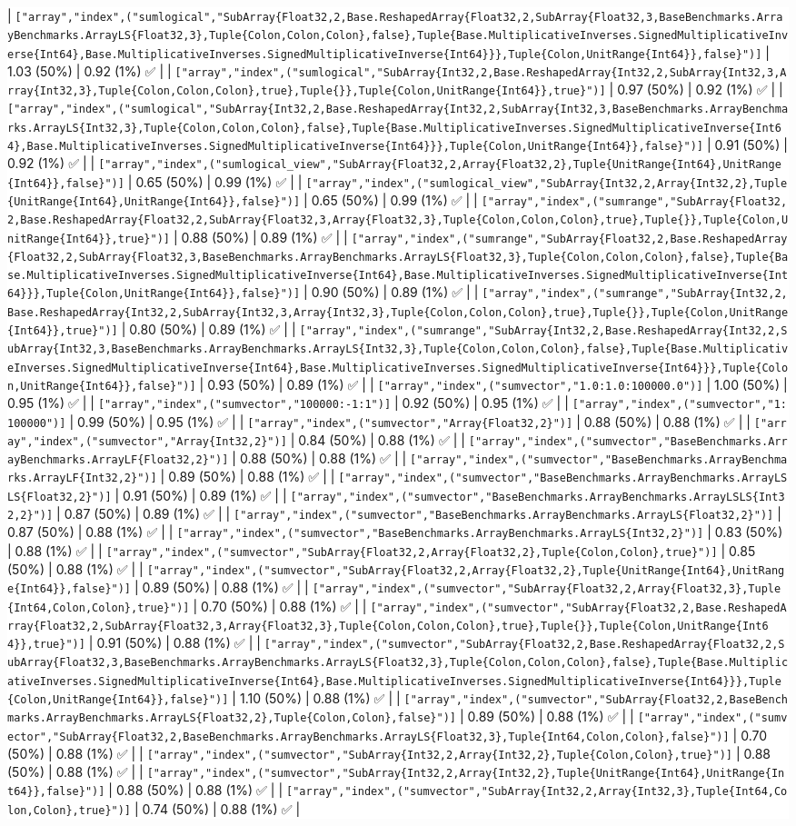 | `["array","index",("sumlogical","SubArray{Float32,2,Base.ReshapedArray{Float32,2,SubArray{Float32,3,BaseBenchmarks.ArrayBenchmarks.ArrayLS{Float32,3},Tuple{Colon,Colon,Colon},false},Tuple{Base.MultiplicativeInverses.SignedMultiplicativeInverse{Int64},Base.MultiplicativeInverses.SignedMultiplicativeInverse{Int64}}},Tuple{Colon,UnitRange{Int64}},false}")]` | 1.03 (50%)  | 0.92 (1%) :white_check_mark: |
| `["array","index",("sumlogical","SubArray{Int32,2,Base.ReshapedArray{Int32,2,SubArray{Int32,3,Array{Int32,3},Tuple{Colon,Colon,Colon},true},Tuple{}},Tuple{Colon,UnitRange{Int64}},true}")]` | 0.97 (50%)  | 0.92 (1%) :white_check_mark: |
| `["array","index",("sumlogical","SubArray{Int32,2,Base.ReshapedArray{Int32,2,SubArray{Int32,3,BaseBenchmarks.ArrayBenchmarks.ArrayLS{Int32,3},Tuple{Colon,Colon,Colon},false},Tuple{Base.MultiplicativeInverses.SignedMultiplicativeInverse{Int64},Base.MultiplicativeInverses.SignedMultiplicativeInverse{Int64}}},Tuple{Colon,UnitRange{Int64}},false}")]` | 0.91 (50%)  | 0.92 (1%) :white_check_mark: |
| `["array","index",("sumlogical_view","SubArray{Float32,2,Array{Float32,2},Tuple{UnitRange{Int64},UnitRange{Int64}},false}")]` | 0.65 (50%)  | 0.99 (1%) :white_check_mark: |
| `["array","index",("sumlogical_view","SubArray{Int32,2,Array{Int32,2},Tuple{UnitRange{Int64},UnitRange{Int64}},false}")]` | 0.65 (50%)  | 0.99 (1%) :white_check_mark: |
| `["array","index",("sumrange","SubArray{Float32,2,Base.ReshapedArray{Float32,2,SubArray{Float32,3,Array{Float32,3},Tuple{Colon,Colon,Colon},true},Tuple{}},Tuple{Colon,UnitRange{Int64}},true}")]` | 0.88 (50%)  | 0.89 (1%) :white_check_mark: |
| `["array","index",("sumrange","SubArray{Float32,2,Base.ReshapedArray{Float32,2,SubArray{Float32,3,BaseBenchmarks.ArrayBenchmarks.ArrayLS{Float32,3},Tuple{Colon,Colon,Colon},false},Tuple{Base.MultiplicativeInverses.SignedMultiplicativeInverse{Int64},Base.MultiplicativeInverses.SignedMultiplicativeInverse{Int64}}},Tuple{Colon,UnitRange{Int64}},false}")]` | 0.90 (50%)  | 0.89 (1%) :white_check_mark: |
| `["array","index",("sumrange","SubArray{Int32,2,Base.ReshapedArray{Int32,2,SubArray{Int32,3,Array{Int32,3},Tuple{Colon,Colon,Colon},true},Tuple{}},Tuple{Colon,UnitRange{Int64}},true}")]` | 0.80 (50%)  | 0.89 (1%) :white_check_mark: |
| `["array","index",("sumrange","SubArray{Int32,2,Base.ReshapedArray{Int32,2,SubArray{Int32,3,BaseBenchmarks.ArrayBenchmarks.ArrayLS{Int32,3},Tuple{Colon,Colon,Colon},false},Tuple{Base.MultiplicativeInverses.SignedMultiplicativeInverse{Int64},Base.MultiplicativeInverses.SignedMultiplicativeInverse{Int64}}},Tuple{Colon,UnitRange{Int64}},false}")]` | 0.93 (50%)  | 0.89 (1%) :white_check_mark: |
| `["array","index",("sumvector","1.0:1.0:100000.0")]` | 1.00 (50%)  | 0.95 (1%) :white_check_mark: |
| `["array","index",("sumvector","100000:-1:1")]` | 0.92 (50%)  | 0.95 (1%) :white_check_mark: |
| `["array","index",("sumvector","1:100000")]` | 0.99 (50%)  | 0.95 (1%) :white_check_mark: |
| `["array","index",("sumvector","Array{Float32,2}")]` | 0.88 (50%)  | 0.88 (1%) :white_check_mark: |
| `["array","index",("sumvector","Array{Int32,2}")]` | 0.84 (50%)  | 0.88 (1%) :white_check_mark: |
| `["array","index",("sumvector","BaseBenchmarks.ArrayBenchmarks.ArrayLF{Float32,2}")]` | 0.88 (50%)  | 0.88 (1%) :white_check_mark: |
| `["array","index",("sumvector","BaseBenchmarks.ArrayBenchmarks.ArrayLF{Int32,2}")]` | 0.89 (50%)  | 0.88 (1%) :white_check_mark: |
| `["array","index",("sumvector","BaseBenchmarks.ArrayBenchmarks.ArrayLSLS{Float32,2}")]` | 0.91 (50%)  | 0.89 (1%) :white_check_mark: |
| `["array","index",("sumvector","BaseBenchmarks.ArrayBenchmarks.ArrayLSLS{Int32,2}")]` | 0.87 (50%)  | 0.89 (1%) :white_check_mark: |
| `["array","index",("sumvector","BaseBenchmarks.ArrayBenchmarks.ArrayLS{Float32,2}")]` | 0.87 (50%)  | 0.88 (1%) :white_check_mark: |
| `["array","index",("sumvector","BaseBenchmarks.ArrayBenchmarks.ArrayLS{Int32,2}")]` | 0.83 (50%)  | 0.88 (1%) :white_check_mark: |
| `["array","index",("sumvector","SubArray{Float32,2,Array{Float32,2},Tuple{Colon,Colon},true}")]` | 0.85 (50%)  | 0.88 (1%) :white_check_mark: |
| `["array","index",("sumvector","SubArray{Float32,2,Array{Float32,2},Tuple{UnitRange{Int64},UnitRange{Int64}},false}")]` | 0.89 (50%)  | 0.88 (1%) :white_check_mark: |
| `["array","index",("sumvector","SubArray{Float32,2,Array{Float32,3},Tuple{Int64,Colon,Colon},true}")]` | 0.70 (50%)  | 0.88 (1%) :white_check_mark: |
| `["array","index",("sumvector","SubArray{Float32,2,Base.ReshapedArray{Float32,2,SubArray{Float32,3,Array{Float32,3},Tuple{Colon,Colon,Colon},true},Tuple{}},Tuple{Colon,UnitRange{Int64}},true}")]` | 0.91 (50%)  | 0.88 (1%) :white_check_mark: |
| `["array","index",("sumvector","SubArray{Float32,2,Base.ReshapedArray{Float32,2,SubArray{Float32,3,BaseBenchmarks.ArrayBenchmarks.ArrayLS{Float32,3},Tuple{Colon,Colon,Colon},false},Tuple{Base.MultiplicativeInverses.SignedMultiplicativeInverse{Int64},Base.MultiplicativeInverses.SignedMultiplicativeInverse{Int64}}},Tuple{Colon,UnitRange{Int64}},false}")]` | 1.10 (50%)  | 0.88 (1%) :white_check_mark: |
| `["array","index",("sumvector","SubArray{Float32,2,BaseBenchmarks.ArrayBenchmarks.ArrayLS{Float32,2},Tuple{Colon,Colon},false}")]` | 0.89 (50%)  | 0.88 (1%) :white_check_mark: |
| `["array","index",("sumvector","SubArray{Float32,2,BaseBenchmarks.ArrayBenchmarks.ArrayLS{Float32,3},Tuple{Int64,Colon,Colon},false}")]` | 0.70 (50%)  | 0.88 (1%) :white_check_mark: |
| `["array","index",("sumvector","SubArray{Int32,2,Array{Int32,2},Tuple{Colon,Colon},true}")]` | 0.88 (50%)  | 0.88 (1%) :white_check_mark: |
| `["array","index",("sumvector","SubArray{Int32,2,Array{Int32,2},Tuple{UnitRange{Int64},UnitRange{Int64}},false}")]` | 0.88 (50%)  | 0.88 (1%) :white_check_mark: |
| `["array","index",("sumvector","SubArray{Int32,2,Array{Int32,3},Tuple{Int64,Colon,Colon},true}")]` | 0.74 (50%)  | 0.88 (1%) :white_check_mark: |